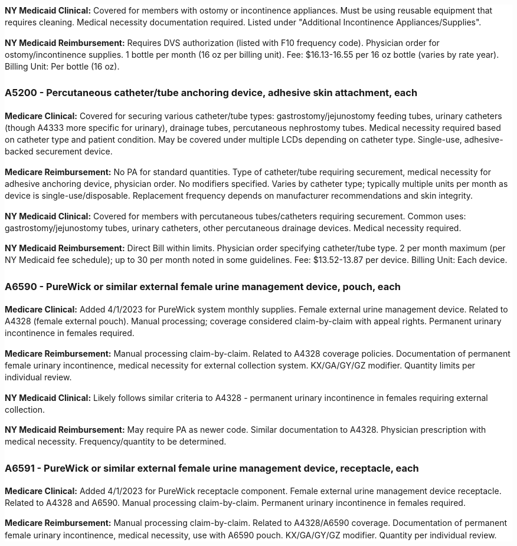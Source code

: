 **NY Medicaid Clinical:** Covered for members with ostomy or incontinence appliances. Must be using reusable equipment that requires cleaning. Medical necessity documentation required. Listed under "Additional Incontinence Appliances/Supplies".

**NY Medicaid Reimbursement:** Requires DVS authorization (listed with F10 frequency code). Physician order for ostomy/incontinence supplies. 1 bottle per month (16 oz per billing unit). Fee: $16.13-16.55 per 16 oz bottle (varies by rate year). Billing Unit: Per bottle (16 oz).

### **A5200 - Percutaneous catheter/tube anchoring device, adhesive skin attachment, each**

**Medicare Clinical:** Covered for securing various catheter/tube types: gastrostomy/jejunostomy feeding tubes, urinary catheters (though A4333 more specific for urinary), drainage tubes, percutaneous nephrostomy tubes. Medical necessity required based on catheter type and patient condition. May be covered under multiple LCDs depending on catheter type. Single-use, adhesive-backed securement device.

**Medicare Reimbursement:** No PA for standard quantities. Type of catheter/tube requiring securement, medical necessity for adhesive anchoring device, physician order. No modifiers specified. Varies by catheter type; typically multiple units per month as device is single-use/disposable. Replacement frequency depends on manufacturer recommendations and skin integrity.

**NY Medicaid Clinical:** Covered for members with percutaneous tubes/catheters requiring securement. Common uses: gastrostomy/jejunostomy tubes, urinary catheters, other percutaneous drainage devices. Medical necessity required.

**NY Medicaid Reimbursement:** Direct Bill within limits. Physician order specifying catheter/tube type. 2 per month maximum (per NY Medicaid fee schedule); up to 30 per month noted in some guidelines. Fee: $13.52-13.87 per device. Billing Unit: Each device.

### **A6590 - PureWick or similar external female urine management device, pouch, each**

**Medicare Clinical:** Added 4/1/2023 for PureWick system monthly supplies. Female external urine management device. Related to A4328 (female external pouch). Manual processing; coverage considered claim-by-claim with appeal rights. Permanent urinary incontinence in females required.

**Medicare Reimbursement:** Manual processing claim-by-claim. Related to A4328 coverage policies. Documentation of permanent female urinary incontinence, medical necessity for external collection system. KX/GA/GY/GZ modifier. Quantity limits per individual review.

**NY Medicaid Clinical:** Likely follows similar criteria to A4328 - permanent urinary incontinence in females requiring external collection.

**NY Medicaid Reimbursement:** May require PA as newer code. Similar documentation to A4328. Physician prescription with medical necessity. Frequency/quantity to be determined.

### **A6591 - PureWick or similar external female urine management device, receptacle, each**

**Medicare Clinical:** Added 4/1/2023 for PureWick receptacle component. Female external urine management device receptacle. Related to A4328 and A6590. Manual processing claim-by-claim. Permanent urinary incontinence in females required.

**Medicare Reimbursement:** Manual processing claim-by-claim. Related to A4328/A6590 coverage. Documentation of permanent female urinary incontinence, medical necessity, use with A6590 pouch. KX/GA/GY/GZ modifier. Quantity per individual review.
